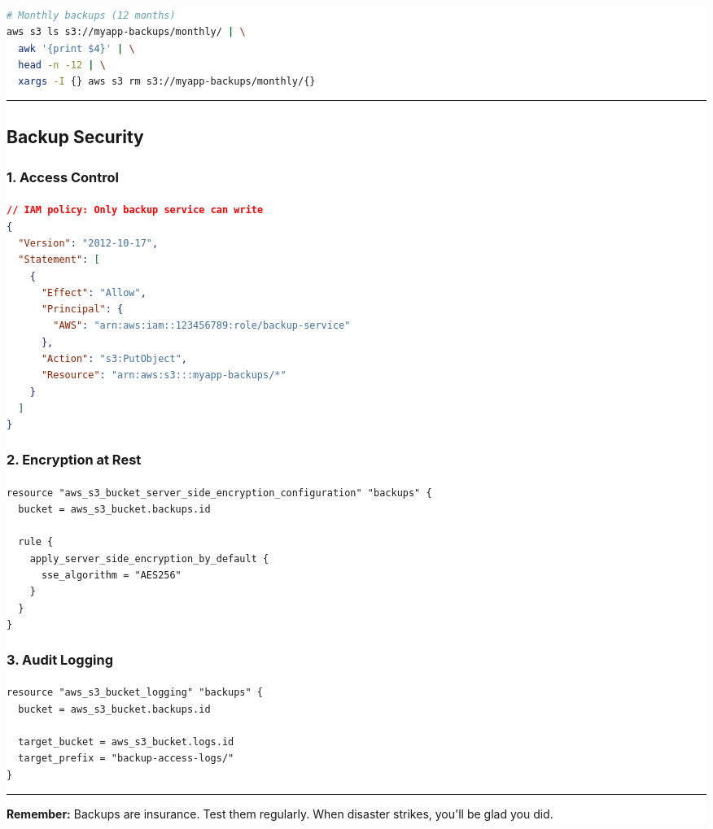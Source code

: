 ```bash
# Monthly backups (12 months)
aws s3 ls s3://myapp-backups/monthly/ | \
  awk '{print $4}' | \
  head -n -12 | \
  xargs -I {} aws s3 rm s3://myapp-backups/monthly/{}
```

---

## Backup Security

### 1. Access Control

```json
// IAM policy: Only backup service can write
{
  "Version": "2012-10-17",
  "Statement": [
    {
      "Effect": "Allow",
      "Principal": {
        "AWS": "arn:aws:iam::123456789:role/backup-service"
      },
      "Action": "s3:PutObject",
      "Resource": "arn:aws:s3:::myapp-backups/*"
    }
  ]
}
```

### 2. Encryption at Rest

```hcl
resource "aws_s3_bucket_server_side_encryption_configuration" "backups" {
  bucket = aws_s3_bucket.backups.id

  rule {
    apply_server_side_encryption_by_default {
      sse_algorithm = "AES256"
    }
  }
}
```

### 3. Audit Logging

```hcl
resource "aws_s3_bucket_logging" "backups" {
  bucket = aws_s3_bucket.backups.id

  target_bucket = aws_s3_bucket.logs.id
  target_prefix = "backup-access-logs/"
}
```

---

**Remember:** Backups are insurance. Test them regularly. When disaster strikes, you'll be glad you did.
